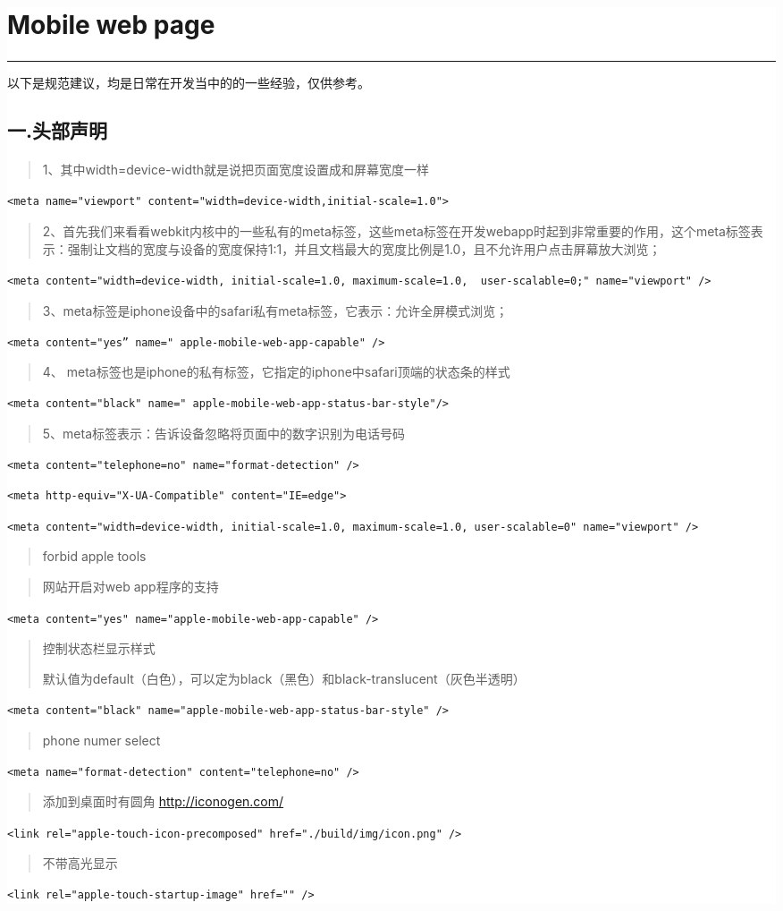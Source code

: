 Mobile web page  
================= 
---------
	
以下是规范建议，均是日常在开发当中的的一些经验，仅供参考。

## 一.头部声明 ##

>1、其中width=device-width就是说把页面宽度设置成和屏幕宽度一样
>
	<meta name="viewport" content="width=device-width,initial-scale=1.0">

>2、首先我们来看看webkit内核中的一些私有的meta标签，这些meta标签在开发webapp时起到非常重要的作用，这个meta标签表示：强制让文档的宽度与设备的宽度保持1:1，并且文档最大的宽度比例是1.0，且不允许用户点击屏幕放大浏览；
>
	<meta content="width=device-width, initial-scale=1.0, maximum-scale=1.0,  user-scalable=0;" name="viewport" />
>3、meta标签是iphone设备中的safari私有meta标签，它表示：允许全屏模式浏览；
>
	<meta content="yes” name=" apple-mobile-web-app-capable" />

>4、 meta标签也是iphone的私有标签，它指定的iphone中safari顶端的状态条的样式
>
	<meta content="black" name=" apple-mobile-web-app-status-bar-style"/>
>5、meta标签表示：告诉设备忽略将页面中的数字识别为电话号码
>
	<meta content="telephone=no" name="format-detection" />


>	
	<meta http-equiv="X-UA-Compatible" content="IE=edge">


>
	<meta content="width=device-width, initial-scale=1.0, maximum-scale=1.0, user-scalable=0" name="viewport" />

> forbid apple tools

> 网站开启对web app程序的支持
>	
	<meta content="yes" name="apple-mobile-web-app-capable" />

>控制状态栏显示样式
>
>默认值为default（白色），可以定为black（黑色）和black-translucent（灰色半透明）
>
	<meta content="black" name="apple-mobile-web-app-status-bar-style" />
>phone numer select

>
	<meta name="format-detection" content="telephone=no" />
>添加到桌面时有圆角 http://iconogen.com/

>	
	<link rel="apple-touch-icon-precomposed" href="./build/img/icon.png" />
>不带高光显示
>
	<link rel="apple-touch-startup-image" href="" />

